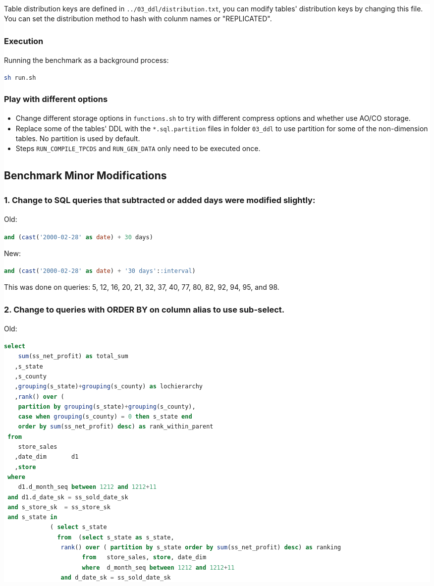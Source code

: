 Table distribution keys are defined in `../03_ddl/distribution.txt`, you can modify tables' distribution keys by changing this file. You can set the distribution method to hash with colunm names or "REPLICATED".

### Execution

Running the benchmark as a background process:

```bash
sh run.sh
```

### Play with different options
- Change different storage options in `functions.sh` to try with different compress options and whether use AO/CO storage.
- Replace some of the tables' DDL with the `*.sql.partition` files in folder `03_ddl` to use partition for some of the non-dimension tables. No partition is used by default.
- Steps `RUN_COMPILE_TPCDS` and `RUN_GEN_DATA` only need to be executed once. 


## Benchmark Minor Modifications

### 1. Change to SQL queries that subtracted or added days were modified slightly:

Old:
```sql
and (cast('2000-02-28' as date) + 30 days)
```

New:

```sql
and (cast('2000-02-28' as date) + '30 days'::interval)
```

This was done on queries: 5, 12, 16, 20, 21, 32, 37, 40, 77, 80, 82, 92, 94, 95, and 98.

### 2. Change to queries with ORDER BY on column alias to use sub-select.

Old:
```sql
select  
    sum(ss_net_profit) as total_sum
   ,s_state
   ,s_county
   ,grouping(s_state)+grouping(s_county) as lochierarchy
   ,rank() over (
 	partition by grouping(s_state)+grouping(s_county),
 	case when grouping(s_county) = 0 then s_state end 
 	order by sum(ss_net_profit) desc) as rank_within_parent
 from
    store_sales
   ,date_dim       d1
   ,store
 where
    d1.d_month_seq between 1212 and 1212+11
 and d1.d_date_sk = ss_sold_date_sk
 and s_store_sk  = ss_store_sk
 and s_state in
             ( select s_state
               from  (select s_state as s_state,
 			    rank() over ( partition by s_state order by sum(ss_net_profit) desc) as ranking
                      from   store_sales, store, date_dim
                      where  d_month_seq between 1212 and 1212+11
 			    and d_date_sk = ss_sold_date_sk
```